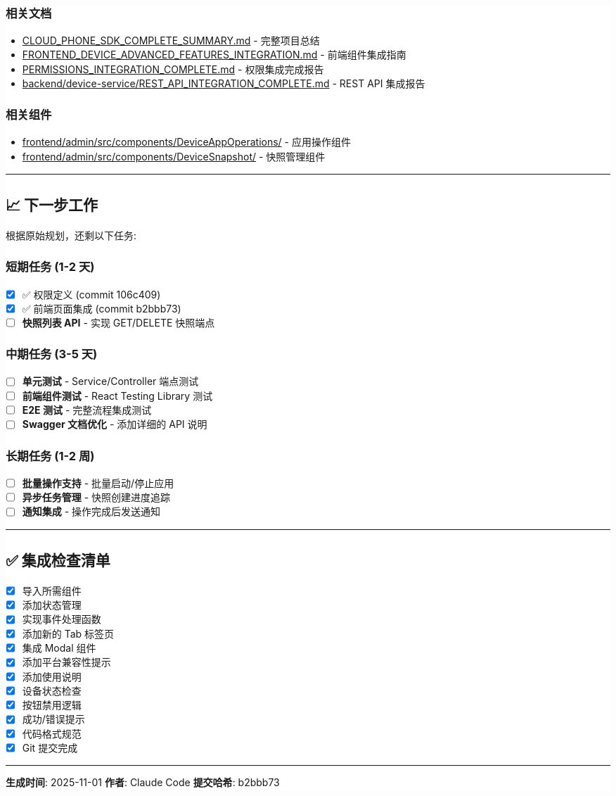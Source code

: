 ### 相关文档

- [CLOUD_PHONE_SDK_COMPLETE_SUMMARY.md](./CLOUD_PHONE_SDK_COMPLETE_SUMMARY.md) - 完整项目总结
- [FRONTEND_DEVICE_ADVANCED_FEATURES_INTEGRATION.md](./FRONTEND_DEVICE_ADVANCED_FEATURES_INTEGRATION.md) - 前端组件集成指南
- [PERMISSIONS_INTEGRATION_COMPLETE.md](./PERMISSIONS_INTEGRATION_COMPLETE.md) - 权限集成完成报告
- [backend/device-service/REST_API_INTEGRATION_COMPLETE.md](../backend/device-service/REST_API_INTEGRATION_COMPLETE.md) - REST API 集成报告

### 相关组件

- [frontend/admin/src/components/DeviceAppOperations/](../frontend/admin/src/components/DeviceAppOperations/) - 应用操作组件
- [frontend/admin/src/components/DeviceSnapshot/](../frontend/admin/src/components/DeviceSnapshot/) - 快照管理组件

---

## 📈 下一步工作

根据原始规划，还剩以下任务:

### 短期任务 (1-2 天)

- [x] ✅ 权限定义 (commit 106c409)
- [x] ✅ 前端页面集成 (commit b2bbb73)
- [ ] **快照列表 API** - 实现 GET/DELETE 快照端点

### 中期任务 (3-5 天)

- [ ] **单元测试** - Service/Controller 端点测试
- [ ] **前端组件测试** - React Testing Library 测试
- [ ] **E2E 测试** - 完整流程集成测试
- [ ] **Swagger 文档优化** - 添加详细的 API 说明

### 长期任务 (1-2 周)

- [ ] **批量操作支持** - 批量启动/停止应用
- [ ] **异步任务管理** - 快照创建进度追踪
- [ ] **通知集成** - 操作完成后发送通知

---

## ✅ 集成检查清单

- [x] 导入所需组件
- [x] 添加状态管理
- [x] 实现事件处理函数
- [x] 添加新的 Tab 标签页
- [x] 集成 Modal 组件
- [x] 添加平台兼容性提示
- [x] 添加使用说明
- [x] 设备状态检查
- [x] 按钮禁用逻辑
- [x] 成功/错误提示
- [x] 代码格式规范
- [x] Git 提交完成

---

**生成时间**: 2025-11-01
**作者**: Claude Code
**提交哈希**: b2bbb73

